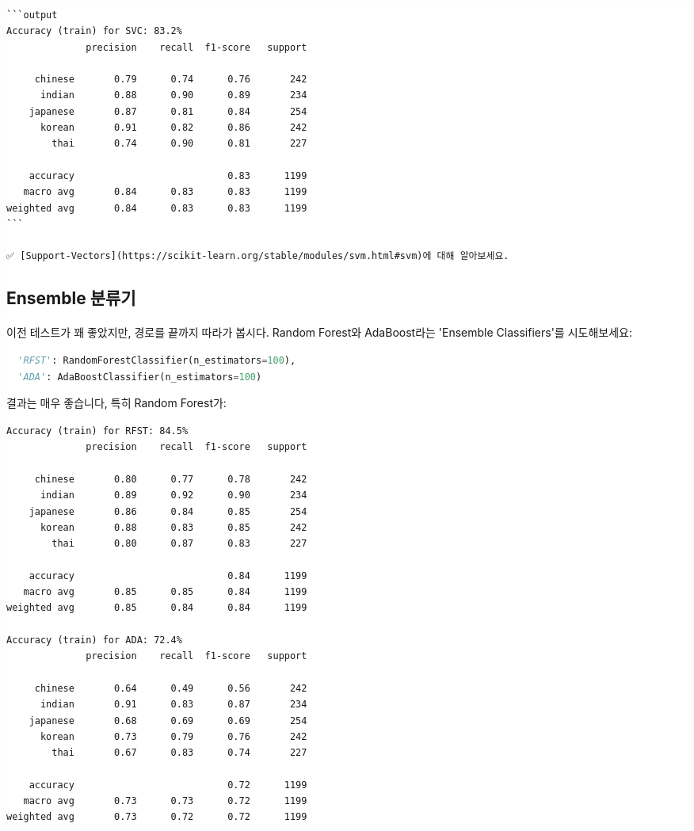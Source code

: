     ```output
    Accuracy (train) for SVC: 83.2% 
                  precision    recall  f1-score   support
    
         chinese       0.79      0.74      0.76       242
          indian       0.88      0.90      0.89       234
        japanese       0.87      0.81      0.84       254
          korean       0.91      0.82      0.86       242
            thai       0.74      0.90      0.81       227
    
        accuracy                           0.83      1199
       macro avg       0.84      0.83      0.83      1199
    weighted avg       0.84      0.83      0.83      1199
    ```

    ✅ [Support-Vectors](https://scikit-learn.org/stable/modules/svm.html#svm)에 대해 알아보세요.

## Ensemble 분류기

이전 테스트가 꽤 좋았지만, 경로를 끝까지 따라가 봅시다. Random Forest와 AdaBoost라는 'Ensemble Classifiers'를 시도해보세요:

```python
  'RFST': RandomForestClassifier(n_estimators=100),
  'ADA': AdaBoostClassifier(n_estimators=100)
```

결과는 매우 좋습니다, 특히 Random Forest가:

```output
Accuracy (train) for RFST: 84.5% 
              precision    recall  f1-score   support

     chinese       0.80      0.77      0.78       242
      indian       0.89      0.92      0.90       234
    japanese       0.86      0.84      0.85       254
      korean       0.88      0.83      0.85       242
        thai       0.80      0.87      0.83       227

    accuracy                           0.84      1199
   macro avg       0.85      0.85      0.84      1199
weighted avg       0.85      0.84      0.84      1199

Accuracy (train) for ADA: 72.4% 
              precision    recall  f1-score   support

     chinese       0.64      0.49      0.56       242
      indian       0.91      0.83      0.87       234
    japanese       0.68      0.69      0.69       254
      korean       0.73      0.79      0.76       242
        thai       0.67      0.83      0.74       227

    accuracy                           0.72      1199
   macro avg       0.73      0.73      0.72      1199
weighted avg       0.73      0.72      0.72      1199
```
